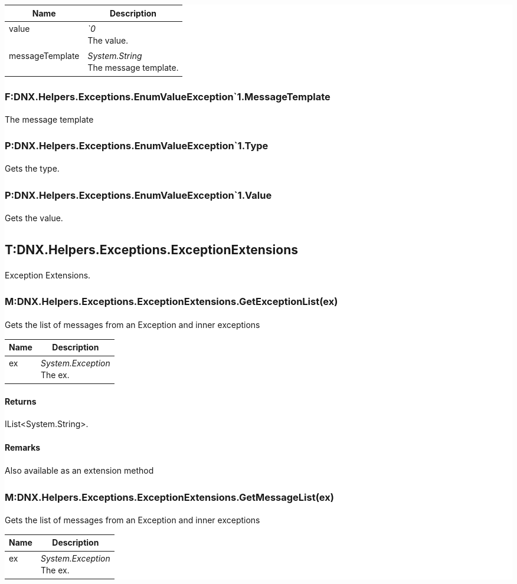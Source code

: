 | Name | Description |
| ---- | ----------- |
| value | *`0*<br>The value. |
| messageTemplate | *System.String*<br>The message template. |

### F:DNX.Helpers.Exceptions.EnumValueException`1.MessageTemplate

The message template


### P:DNX.Helpers.Exceptions.EnumValueException`1.Type

Gets the type.


### P:DNX.Helpers.Exceptions.EnumValueException`1.Value

Gets the value.


## T:DNX.Helpers.Exceptions.ExceptionExtensions

Exception Extensions.


### M:DNX.Helpers.Exceptions.ExceptionExtensions.GetExceptionList(ex)

Gets the list of messages from an Exception and inner exceptions

| Name | Description |
| ---- | ----------- |
| ex | *System.Exception*<br>The ex. |


#### Returns

IList<System.String>.


#### Remarks

Also available as an extension method


### M:DNX.Helpers.Exceptions.ExceptionExtensions.GetMessageList(ex)

Gets the list of messages from an Exception and inner exceptions

| Name | Description |
| ---- | ----------- |
| ex | *System.Exception*<br>The ex. |
